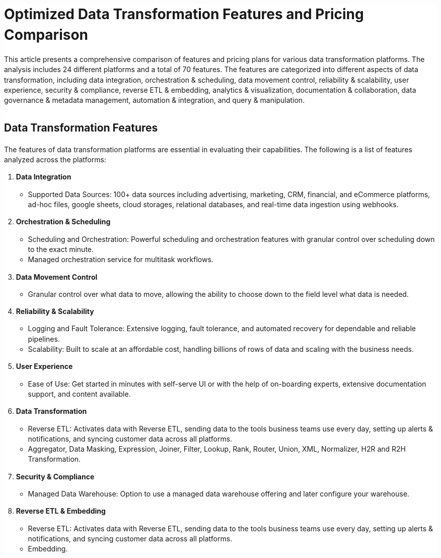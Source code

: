# Optimized Data Transformation Features and Pricing Comparison

This article presents a comprehensive comparison of features and pricing plans for various data transformation platforms. The analysis includes 24 different platforms and a total of 70 features. The features are categorized into different aspects of data transformation, including data integration, orchestration & scheduling, data movement control, reliability & scalability, user experience, security & compliance, reverse ETL & embedding, analytics & visualization, documentation & collaboration, data governance & metadata management, automation & integration, and query & manipulation.

## Data Transformation Features

The features of data transformation platforms are essential in evaluating their capabilities. The following is a list of features analyzed across the platforms:

1. **Data Integration**
    - Supported Data Sources: 100+ data sources including advertising, marketing, CRM, financial, and eCommerce platforms, ad-hoc files, google sheets, cloud storages, relational databases, and real-time data ingestion using webhooks.

2. **Orchestration & Scheduling**
    - Scheduling and Orchestration: Powerful scheduling and orchestration features with granular control over scheduling down to the exact minute.
    - Managed orchestration service for multitask workflows.

3. **Data Movement Control**
    - Granular control over what data to move, allowing the ability to choose down to the field level what data is needed.

4. **Reliability & Scalability**
    - Logging and Fault Tolerance: Extensive logging, fault tolerance, and automated recovery for dependable and reliable pipelines.
    - Scalability: Built to scale at an affordable cost, handling billions of rows of data and scaling with the business needs.

5. **User Experience**
    - Ease of Use: Get started in minutes with self-serve UI or with the help of on-boarding experts, extensive documentation support, and content available.

6. **Data Transformation**
    - Reverse ETL: Activates data with Reverse ETL, sending data to the tools business teams use every day, setting up alerts & notifications, and syncing customer data across all platforms.
    - Aggregator, Data Masking, Expression, Joiner, Filter, Lookup, Rank, Router, Union, XML, Normalizer, H2R and R2H Transformation.

7. **Security & Compliance**
    - Managed Data Warehouse: Option to use a managed data warehouse offering and later configure your warehouse.

8. **Reverse ETL & Embedding**
    - Reverse ETL: Activates data with Reverse ETL, sending data to the tools business teams use every day, setting up alerts & notifications, and syncing customer data across all platforms.
    - Embedding.
